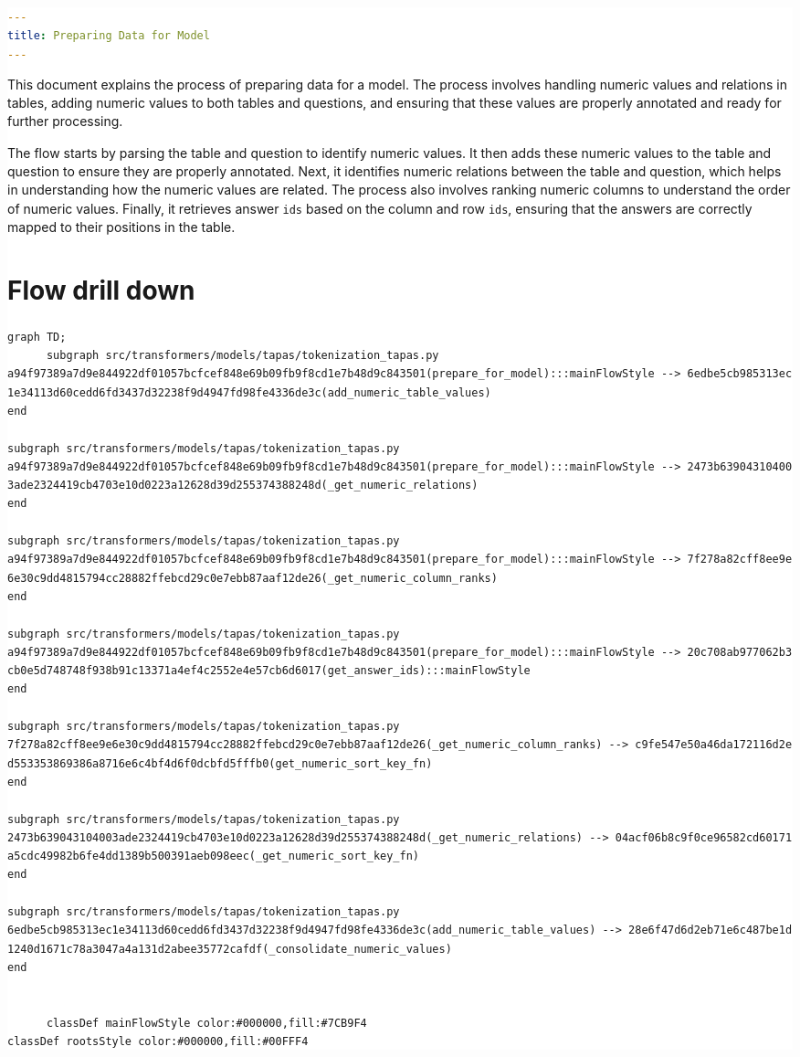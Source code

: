 ```yaml
---
title: Preparing Data for Model
---
```

This document explains the process of preparing data for a model. The process involves handling numeric values and relations in tables, adding numeric values to both tables and questions, and ensuring that these values are properly annotated and ready for further processing.

The flow starts by parsing the table and question to identify numeric values. It then adds these numeric values to the table and question to ensure they are properly annotated. Next, it identifies numeric relations between the table and question, which helps in understanding how the numeric values are related. The process also involves ranking numeric columns to understand the order of numeric values. Finally, it retrieves answer <SwmToken path="src/transformers/models/tapas/tokenization_tapas.py" pos="197:17:17" line-data="    :class:`~transformers.TapasTokenizer` creates several token type ids to encode tabular structure. To be more">`ids`</SwmToken> based on the column and row <SwmToken path="src/transformers/models/tapas/tokenization_tapas.py" pos="197:17:17" line-data="    :class:`~transformers.TapasTokenizer` creates several token type ids to encode tabular structure. To be more">`ids`</SwmToken>, ensuring that the answers are correctly mapped to their positions in the table.

# Flow drill down

```mermaid
graph TD;
      subgraph src/transformers/models/tapas/tokenization_tapas.py
a94f97389a7d9e844922df01057bcfcef848e69b09fb9f8cd1e7b48d9c843501(prepare_for_model):::mainFlowStyle --> 6edbe5cb985313ec1e34113d60cedd6fd3437d32238f9d4947fd98fe4336de3c(add_numeric_table_values)
end

subgraph src/transformers/models/tapas/tokenization_tapas.py
a94f97389a7d9e844922df01057bcfcef848e69b09fb9f8cd1e7b48d9c843501(prepare_for_model):::mainFlowStyle --> 2473b639043104003ade2324419cb4703e10d0223a12628d39d255374388248d(_get_numeric_relations)
end

subgraph src/transformers/models/tapas/tokenization_tapas.py
a94f97389a7d9e844922df01057bcfcef848e69b09fb9f8cd1e7b48d9c843501(prepare_for_model):::mainFlowStyle --> 7f278a82cff8ee9e6e30c9dd4815794cc28882ffebcd29c0e7ebb87aaf12de26(_get_numeric_column_ranks)
end

subgraph src/transformers/models/tapas/tokenization_tapas.py
a94f97389a7d9e844922df01057bcfcef848e69b09fb9f8cd1e7b48d9c843501(prepare_for_model):::mainFlowStyle --> 20c708ab977062b3cb0e5d748748f938b91c13371a4ef4c2552e4e57cb6d6017(get_answer_ids):::mainFlowStyle
end

subgraph src/transformers/models/tapas/tokenization_tapas.py
7f278a82cff8ee9e6e30c9dd4815794cc28882ffebcd29c0e7ebb87aaf12de26(_get_numeric_column_ranks) --> c9fe547e50a46da172116d2ed553353869386a8716e6c4bf4d6f0dcbfd5fffb0(get_numeric_sort_key_fn)
end

subgraph src/transformers/models/tapas/tokenization_tapas.py
2473b639043104003ade2324419cb4703e10d0223a12628d39d255374388248d(_get_numeric_relations) --> 04acf06b8c9f0ce96582cd60171a5cdc49982b6fe4dd1389b500391aeb098eec(_get_numeric_sort_key_fn)
end

subgraph src/transformers/models/tapas/tokenization_tapas.py
6edbe5cb985313ec1e34113d60cedd6fd3437d32238f9d4947fd98fe4336de3c(add_numeric_table_values) --> 28e6f47d6d2eb71e6c487be1d1240d1671c78a3047a4a131d2abee35772cafdf(_consolidate_numeric_values)
end


      classDef mainFlowStyle color:#000000,fill:#7CB9F4
classDef rootsStyle color:#000000,fill:#00FFF4
```